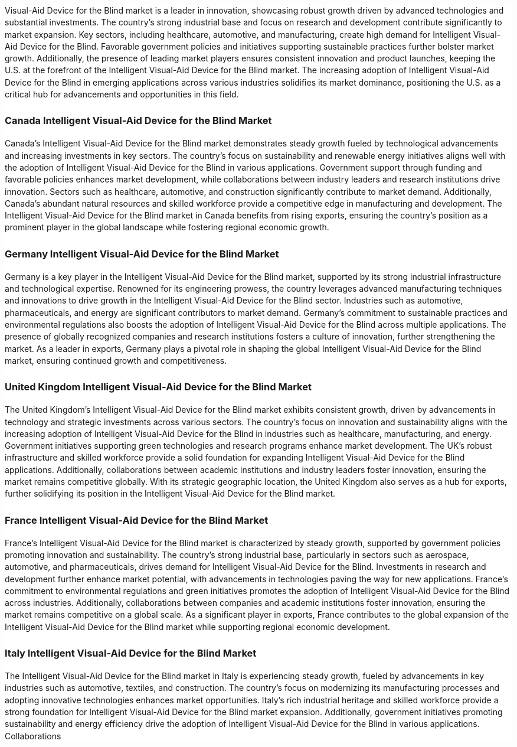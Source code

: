 Visual-Aid Device for the Blind market is a leader in innovation, showcasing robust growth driven by advanced technologies and substantial investments. The country&rsquo;s strong industrial base and focus on research and development contribute significantly to market expansion. Key sectors, including healthcare, automotive, and manufacturing, create high demand for Intelligent Visual-Aid Device for the Blind. Favorable government policies and initiatives supporting sustainable practices further bolster market growth. Additionally, the presence of leading market players ensures consistent innovation and product launches, keeping the U.S. at the forefront of the Intelligent Visual-Aid Device for the Blind market. The increasing adoption of Intelligent Visual-Aid Device for the Blind in emerging applications across various industries solidifies its market dominance, positioning the U.S. as a critical hub for advancements and opportunities in this field.</p><h3>Canada Intelligent Visual-Aid Device for the Blind Market</h3><p>Canada&rsquo;s Intelligent Visual-Aid Device for the Blind market demonstrates steady growth fueled by technological advancements and increasing investments in key sectors. The country&rsquo;s focus on sustainability and renewable energy initiatives aligns well with the adoption of Intelligent Visual-Aid Device for the Blind in various applications. Government support through funding and favorable policies enhances market development, while collaborations between industry leaders and research institutions drive innovation. Sectors such as healthcare, automotive, and construction significantly contribute to market demand. Additionally, Canada&rsquo;s abundant natural resources and skilled workforce provide a competitive edge in manufacturing and development. The Intelligent Visual-Aid Device for the Blind market in Canada benefits from rising exports, ensuring the country&rsquo;s position as a prominent player in the global landscape while fostering regional economic growth.</p><h3>Germany Intelligent Visual-Aid Device for the Blind Market</h3><p>Germany is a key player in the Intelligent Visual-Aid Device for the Blind market, supported by its strong industrial infrastructure and technological expertise. Renowned for its engineering prowess, the country leverages advanced manufacturing techniques and innovations to drive growth in the Intelligent Visual-Aid Device for the Blind sector. Industries such as automotive, pharmaceuticals, and energy are significant contributors to market demand. Germany&rsquo;s commitment to sustainable practices and environmental regulations also boosts the adoption of Intelligent Visual-Aid Device for the Blind across multiple applications. The presence of globally recognized companies and research institutions fosters a culture of innovation, further strengthening the market. As a leader in exports, Germany plays a pivotal role in shaping the global Intelligent Visual-Aid Device for the Blind market, ensuring continued growth and competitiveness.</p><h3>United Kingdom Intelligent Visual-Aid Device for the Blind Market</h3><p>The United Kingdom&rsquo;s Intelligent Visual-Aid Device for the Blind market exhibits consistent growth, driven by advancements in technology and strategic investments across various sectors. The country&rsquo;s focus on innovation and sustainability aligns with the increasing adoption of Intelligent Visual-Aid Device for the Blind in industries such as healthcare, manufacturing, and energy. Government initiatives supporting green technologies and research programs enhance market development. The UK&rsquo;s robust infrastructure and skilled workforce provide a solid foundation for expanding Intelligent Visual-Aid Device for the Blind applications. Additionally, collaborations between academic institutions and industry leaders foster innovation, ensuring the market remains competitive globally. With its strategic geographic location, the United Kingdom also serves as a hub for exports, further solidifying its position in the Intelligent Visual-Aid Device for the Blind market.</p><h3>France Intelligent Visual-Aid Device for the Blind Market</h3><p>France&rsquo;s Intelligent Visual-Aid Device for the Blind market is characterized by steady growth, supported by government policies promoting innovation and sustainability. The country&rsquo;s strong industrial base, particularly in sectors such as aerospace, automotive, and pharmaceuticals, drives demand for Intelligent Visual-Aid Device for the Blind. Investments in research and development further enhance market potential, with advancements in technologies paving the way for new applications. France&rsquo;s commitment to environmental regulations and green initiatives promotes the adoption of Intelligent Visual-Aid Device for the Blind across industries. Additionally, collaborations between companies and academic institutions foster innovation, ensuring the market remains competitive on a global scale. As a significant player in exports, France contributes to the global expansion of the Intelligent Visual-Aid Device for the Blind market while supporting regional economic development.</p><h3>Italy Intelligent Visual-Aid Device for the Blind Market</h3><p>The Intelligent Visual-Aid Device for the Blind market in Italy is experiencing steady growth, fueled by advancements in key industries such as automotive, textiles, and construction. The country&rsquo;s focus on modernizing its manufacturing processes and adopting innovative technologies enhances market opportunities. Italy&rsquo;s rich industrial heritage and skilled workforce provide a strong foundation for Intelligent Visual-Aid Device for the Blind market expansion. Additionally, government initiatives promoting sustainability and energy efficiency drive the adoption of Intelligent Visual-Aid Device for the Blind in various applications. Collaborations